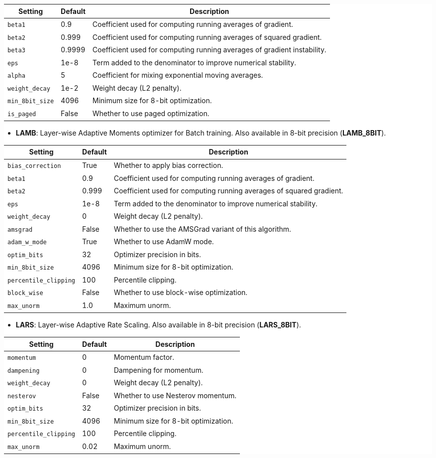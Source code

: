 | Setting | Default | Description |
|---|---|---|
| `beta1` | 0.9 | Coefficient used for computing running averages of gradient. |
| `beta2` | 0.999 | Coefficient used for computing running averages of squared gradient. |
| `beta3` | 0.9999 | Coefficient used for computing running averages of gradient instability. |
| `eps` | 1e-8 | Term added to the denominator to improve numerical stability. |
| `alpha` | 5 | Coefficient for mixing exponential moving averages. |
| `weight_decay` | 1e-2 | Weight decay (L2 penalty). |
| `min_8bit_size` | 4096 | Minimum size for 8-bit optimization. |
| `is_paged` | False | Whether to use paged optimization. |


* **LAMB**: Layer-wise Adaptive Moments optimizer for Batch training. Also available in 8-bit precision (**LAMB_8BIT**).

| Setting | Default | Description |
|---|---|---|
| `bias_correction` | True | Whether to apply bias correction. |
| `beta1` | 0.9 | Coefficient used for computing running averages of gradient. |
| `beta2` | 0.999 | Coefficient used for computing running averages of squared gradient. |
| `eps` | 1e-8 | Term added to the denominator to improve numerical stability. |
| `weight_decay` | 0 | Weight decay (L2 penalty). |
| `amsgrad` | False | Whether to use the AMSGrad variant of this algorithm. |
| `adam_w_mode` | True | Whether to use AdamW mode. |
| `optim_bits` | 32 | Optimizer precision in bits. |
| `min_8bit_size` | 4096 | Minimum size for 8-bit optimization. |
| `percentile_clipping` | 100 | Percentile clipping. |
| `block_wise` | False | Whether to use block-wise optimization. |
| `max_unorm` | 1.0 | Maximum unorm. |

* **LARS**: Layer-wise Adaptive Rate Scaling. Also available in 8-bit precision (**LARS_8BIT**).

| Setting | Default | Description |
|---|---|---|
| `momentum` | 0 | Momentum factor. |
| `dampening` | 0 | Dampening for momentum. |
| `weight_decay` | 0 | Weight decay (L2 penalty). |
| `nesterov` | False | Whether to use Nesterov momentum. |
| `optim_bits` | 32 | Optimizer precision in bits. |
| `min_8bit_size` | 4096 | Minimum size for 8-bit optimization. |
| `percentile_clipping` | 100 | Percentile clipping. |
| `max_unorm` | 0.02 | Maximum unorm. |
